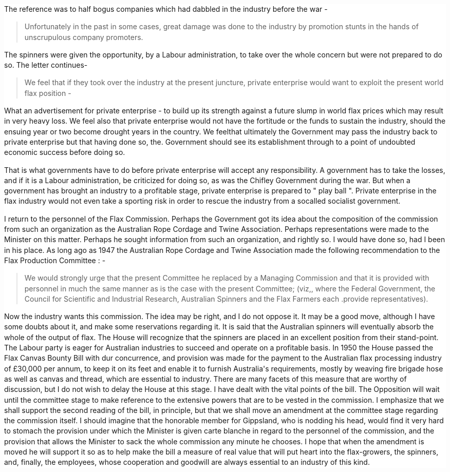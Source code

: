 The reference was to half bogus companies which had dabbled in the industry before the war - 

  >Unfortunately in the past in some cases, great damage was done to the industry by promotion stunts in the hands of unscrupulous company promoters. 

The spinners were given the opportunity, by a Labour administration, to take over the whole concern but were not prepared to do so. The letter continues- 

  >We feel that if they took over the industry at the present juncture, private enterprise would want to exploit the present world flax position - 

What an advertisement for private enterprise -  to build up its strength against a future slump in world flax prices which may result in very heavy loss. We feel also that private enterprise would not have the fortitude or the funds to sustain the industry, should the ensuing year or two become drought years in the country. We feelthat ultimately the Government may pass the industry back to private enterprise but that having done so, the. Government should see its establishment through to a point of undoubted economic success before doing so. 

That is what governments have to do before private enterprise will accept any responsibility. A government has to take the losses, and if it is a Labour administration, be criticized for doing so, as was the Chifley Government during the war. But when a government has brought an industry to a profitable stage, private enterprise is prepared to " play ball ". Private enterprise in the flax industry would not even take a sporting risk in order to rescue the industry from a socalled socialist government. 

I return to the personnel of the Flax Commission. Perhaps the Government got its idea about the composition of the commission from such an organization as the Australian Rope Cordage and Twine Association. Perhaps representations were made to the Minister on this matter. Perhaps he sought information from such an organization, and rightly so. I would have done so, had I been in his place. As long ago as 1947 the Australian Rope Cordage and Twine Association made the following recommendation to the Flax Production Committee : - 

  >We would strongly urge that the present Committee he replaced by a Managing Commission and that it is provided with personnel in much the same manner as is the case with the present Committee; (viz,, where the Federal Government, the Council for Scientific and Industrial Research, Australian Spinners and the Flax Farmers each .provide representatives). 

Now the industry wants this commission. The idea may be right, and I do not oppose it. It may be a good move, although I have some doubts about it, and make some reservations regarding it. It is said that the Australian spinners will eventually absorb the whole of the output of flax. The House will recognize that the spinners are placed in an excellent position from their stand-point. The Labour party is eager for Australian industries to succeed and operate on a profitable basis. In 1950 the House passed the Flax Canvas Bounty Bill with dur concurrence, and provision was made for the payment to the Australian flax processing industry of £30,000 per annum, to keep it on its feet and enable it to furnish Australia's requirements, mostly by weaving fire brigade hose as well as canvas and thread, which are essential to industry. There are many facets of this measure that are worthy of discussion, but I do not wish to delay the House at this stage. I have dealt with the vital points of the bill. The Opposition will wait until the committee stage to make reference to the extensive powers that are to be vested in the commission. I emphasize that we shall support the second reading of the bill, in principle, but that we shall move an amendment at the committee stage regarding the commission itself. I should imagine that the honorable member for Gippsland, who is nodding his head, would find it very hard to stomach the provision under which the Minister is given carte blanche in regard to the personnel of the commission, and the provision that allows the Minister to sack the whole commission any minute he chooses. I hope that when the amendment is moved he will support it so as to help make the bill a measure of real value that will put heart into the flax-growers, the spinners, and, finally, the employees, whose cooperation and goodwill are always essential to an industry of this kind. 
